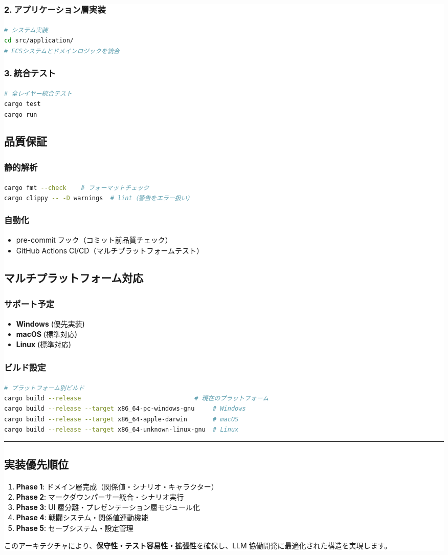 ### 2. アプリケーション層実装
```bash
# システム実装
cd src/application/
# ECSシステムとドメインロジックを統合
```

### 3. 統合テスト
```bash
# 全レイヤー統合テスト
cargo test
cargo run
```

## 品質保証

### 静的解析
```bash
cargo fmt --check    # フォーマットチェック
cargo clippy -- -D warnings  # lint（警告をエラー扱い）
```

### 自動化
- pre-commit フック（コミット前品質チェック）
- GitHub Actions CI/CD（マルチプラットフォームテスト）

## マルチプラットフォーム対応

### サポート予定
- **Windows** (優先実装)
- **macOS** (標準対応)
- **Linux** (標準対応)

### ビルド設定
```bash
# プラットフォーム別ビルド
cargo build --release                               # 現在のプラットフォーム
cargo build --release --target x86_64-pc-windows-gnu     # Windows
cargo build --release --target x86_64-apple-darwin       # macOS
cargo build --release --target x86_64-unknown-linux-gnu  # Linux
```

---

## 実装優先順位

1. **Phase 1**: ドメイン層完成（関係値・シナリオ・キャラクター）
2. **Phase 2**: マークダウンパーサー統合・シナリオ実行
3. **Phase 3**: UI 層分離・プレゼンテーション層モジュール化
4. **Phase 4**: 戦闘システム・関係値連動機能
5. **Phase 5**: セーブシステム・設定管理

このアーキテクチャにより、**保守性・テスト容易性・拡張性**を確保し、LLM 協働開発に最適化された構造を実現します。
